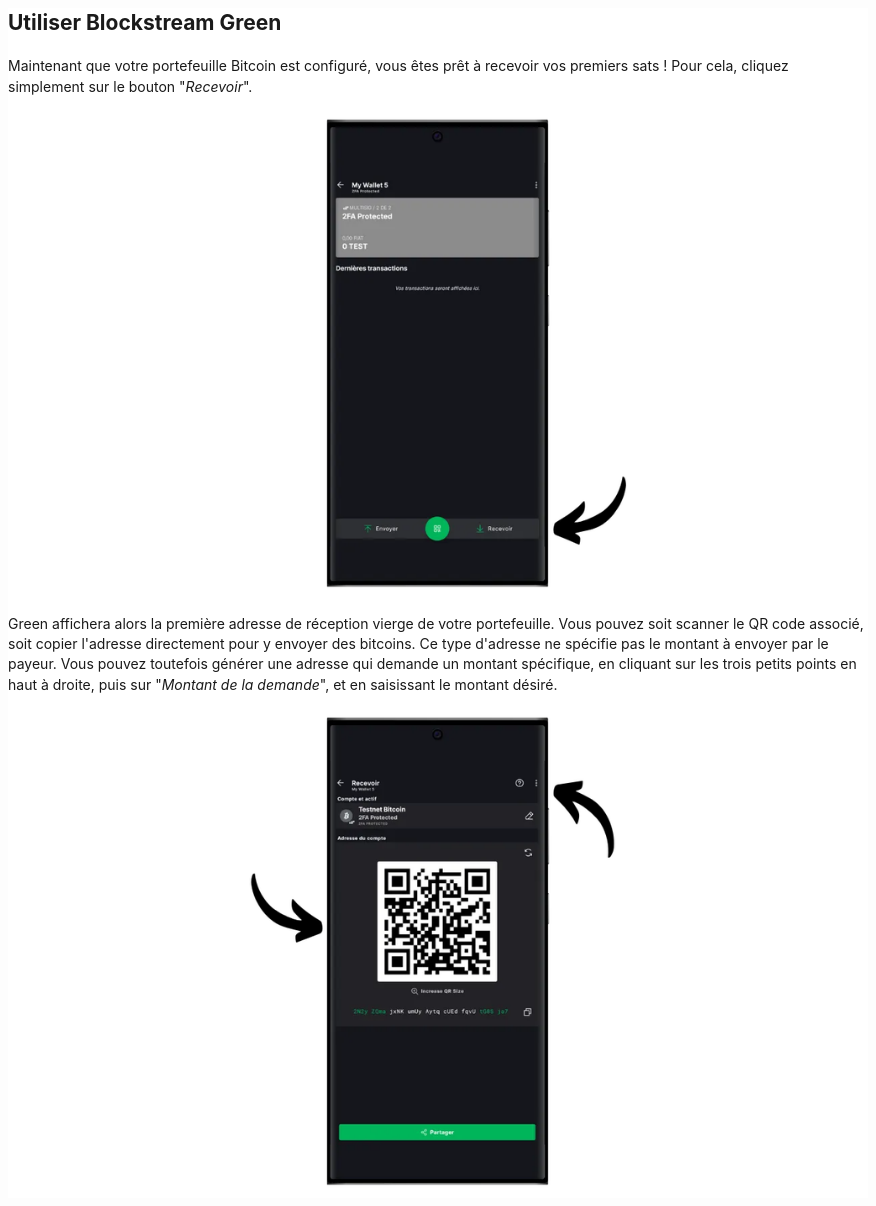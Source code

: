 ## Utiliser Blockstream Green

Maintenant que votre portefeuille Bitcoin est configuré, vous êtes prêt à recevoir vos premiers sats ! Pour cela, cliquez simplement sur le bouton "*Recevoir*".

![GREEN 2FA MULTISIG](assets/fr/38.webp)

Green affichera alors la première adresse de réception vierge de votre portefeuille. Vous pouvez soit scanner le QR code associé, soit copier l'adresse directement pour y envoyer des bitcoins. Ce type d'adresse ne spécifie pas le montant à envoyer par le payeur. Vous pouvez toutefois générer une adresse qui demande un montant spécifique, en cliquant sur les trois petits points en haut à droite, puis sur "*Montant de la demande*", et en saisissant le montant désiré.

![GREEN 2FA MULTISIG](assets/fr/39.webp)

